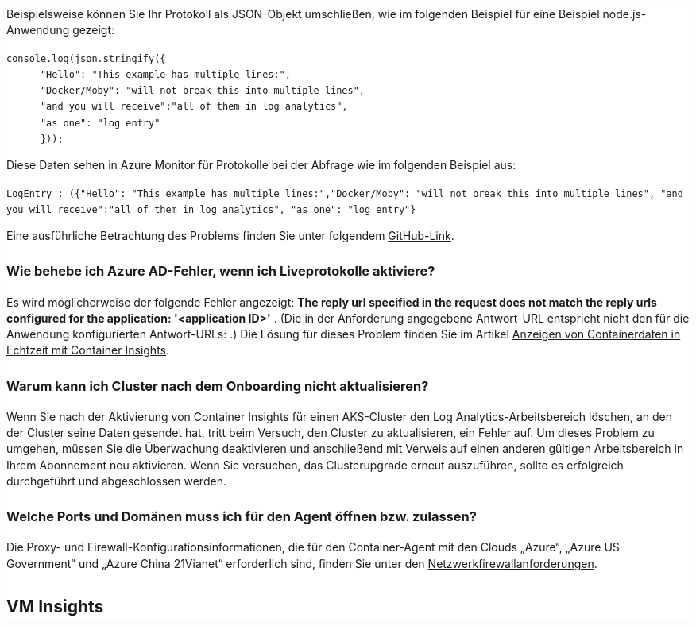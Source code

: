 Beispielsweise können Sie Ihr Protokoll als JSON-Objekt umschließen, wie im folgenden Beispiel für eine Beispiel node.js-Anwendung gezeigt:

```
console.log(json.stringify({ 
      "Hello": "This example has multiple lines:",
      "Docker/Moby": "will not break this into multiple lines",
      "and you will receive":"all of them in log analytics",
      "as one": "log entry"
      }));
```

Diese Daten sehen in Azure Monitor für Protokolle bei der Abfrage wie im folgenden Beispiel aus:

```
LogEntry : ({"Hello": "This example has multiple lines:","Docker/Moby": "will not break this into multiple lines", "and you will receive":"all of them in log analytics", "as one": "log entry"}

```

Eine ausführliche Betrachtung des Problems finden Sie unter folgendem [GitHub-Link](https://github.com/moby/moby/issues/22920).

### <a name="how-do-i-resolve-azure-ad-errors-when-i-enable-live-logs"></a>Wie behebe ich Azure AD-Fehler, wenn ich Liveprotokolle aktiviere? 

Es wird möglicherweise der folgende Fehler angezeigt: **The reply url specified in the request does not match the reply urls configured for the application: '<application ID\>'** . (Die in der Anforderung angegebene Antwort-URL entspricht nicht den für die Anwendung konfigurierten Antwort-URLs: <Anwendungs-ID>.) Die Lösung für dieses Problem finden Sie im Artikel [Anzeigen von Containerdaten in Echtzeit mit Container Insights](containers/container-insights-livedata-setup.md#configure-ad-integrated-authentication). 

### <a name="why-cant-i-upgrade-cluster-after-onboarding"></a>Warum kann ich Cluster nach dem Onboarding nicht aktualisieren?

Wenn Sie nach der Aktivierung von Container Insights für einen AKS-Cluster den Log Analytics-Arbeitsbereich löschen, an den der Cluster seine Daten gesendet hat, tritt beim Versuch, den Cluster zu aktualisieren, ein Fehler auf. Um dieses Problem zu umgehen, müssen Sie die Überwachung deaktivieren und anschließend mit Verweis auf einen anderen gültigen Arbeitsbereich in Ihrem Abonnement neu aktivieren. Wenn Sie versuchen, das Clusterupgrade erneut auszuführen, sollte es erfolgreich durchgeführt und abgeschlossen werden.  

### <a name="which-ports-and-domains-do-i-need-to-openallow-for-the-agent"></a>Welche Ports und Domänen muss ich für den Agent öffnen bzw. zulassen?

Die Proxy- und Firewall-Konfigurationsinformationen, die für den Container-Agent mit den Clouds „Azure“, „Azure US Government“ und „Azure China 21Vianet“ erforderlich sind, finden Sie unter den [Netzwerkfirewallanforderungen](containers/container-insights-onboard.md#network-firewall-requirements).


## <a name="vm-insights"></a>VM Insights

